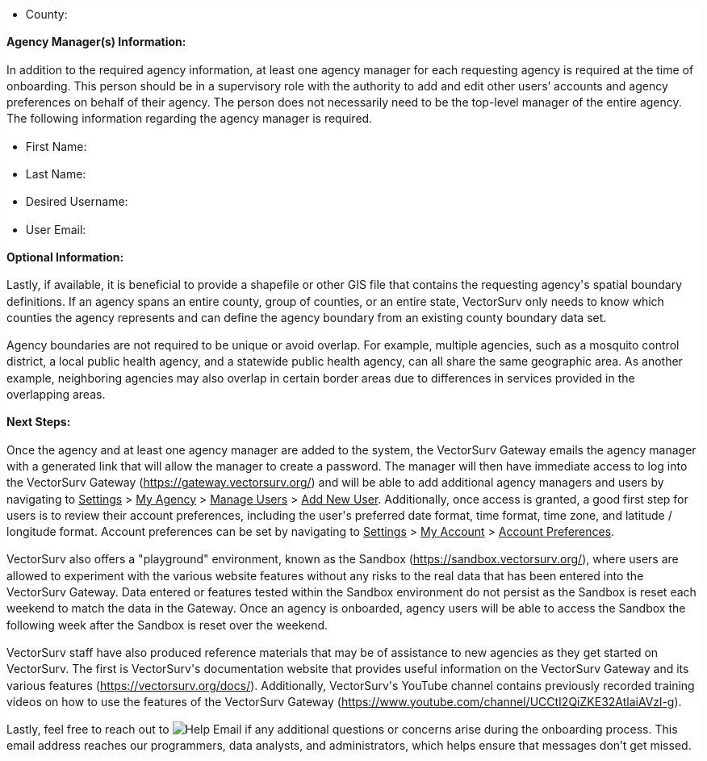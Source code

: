 - County:

**Agency Manager(s) Information:**

In addition to the required agency information, at least one agency manager for each requesting agency is required at the time of onboarding. This person should be in a supervisory role with the authority to add and edit other users’ accounts and agency preferences on behalf of their agency. The person does not necessarily need to be the top-level manager of the entire agency. The following information regarding the agency manager is required.

- First Name:

- Last Name:

- Desired Username:

- User Email:

**Optional Information:**

Lastly, if available, it is beneficial to provide a shapefile or other GIS file that contains the requesting agency's spatial boundary definitions. If an agency spans an entire county, group of counties, or an entire state, VectorSurv only needs to know which counties the agency represents and can define the agency boundary from an existing county boundary data set.

Agency boundaries are not required to be unique or avoid overlap. For example, multiple agencies, such as a mosquito control district, a local public health agency, and a statewide public health agency, can all share the same geographic area. As another example, neighboring agencies may also overlap in certain border areas due to differences in services provided in the overlapping areas.

**Next Steps:**

Once the agency and at least one agency manager are added to the system, the VectorSurv Gateway emails the agency manager with a generated link that will allow the manager to create a password. The manager will then have immediate access to log into the VectorSurv Gateway (<https://gateway.vectorsurv.org/>) and will be able to add additional agency managers and users by navigating to [Settings] > [My Agency] > [Manage Users] > [Add New User]. Additionally, once access is granted, a good first step for users is to review their account preferences, including the user's preferred date format, time format, time zone, and latitude / longitude format. Account preferences can be set by navigating to [Settings] > [My Account] > [Account Preferences].

VectorSurv also offers a "playground" environment, known as the Sandbox (<https://sandbox.vectorsurv.org/>), where users are allowed to experiment with the various website features without any risks to the real data that has been entered into the VectorSurv Gateway. Data entered or features tested within the Sandbox environment do not persist as the Sandbox is reset each weekend to match the data in the Gateway. Once an agency is onboarded, agency users will be able to access the Sandbox the following week after the Sandbox is reset over the weekend.

VectorSurv staff have also produced reference materials that may be of assistance to new agencies as they get started on VectorSurv. The first is VectorSurv's documentation website that provides useful information on the VectorSurv Gateway and its various features (<https://vectorsurv.org/docs/>). Additionally, VectorSurv's YouTube channel contains previously recorded training videos on how to use the features of the VectorSurv Gateway (<https://www.youtube.com/channel/UCCtI2QiZKE32AtlaiAVzl-g>).

Lastly, feel free to reach out to ![Help Email] if any additional questions or concerns arise during the onboarding process. This email address reaches our programmers, data analysts, and administrators, which helps ensure that messages don’t get missed.


[Settings]: https://gateway.vectorsurv.org/core/ppf/menu/path/3
[My Account]: https://gateway.vectorsurv.org/core/ppf/menu/path/4
[My Agency]: https://gateway.vectorsurv.org/core/ppf/menu/path/5
[Manage Users]: https://gateway.vectorsurv.org/core/ppf/users
[Add New User]: https://gateway.vectorsurv.org/core/ppf/users#new_user_legend
[Account Preferences]: https://gateway.vectorsurv.org/core/ppf/preference
[Manage Users]: https://gateway.vectorsurv.org/core/ppf/users
[Security Details]: https://gateway.vectorsurv.org/core/ppf/password
[Tools]: https://gateway.vectorsurv.org/core/ppf/menu/path/57
[Data Tools]: https://gateway.vectorsurv.org/core/ppf/menu/path/81
[Data Import]: https://gateway.vectorsurv.org/core/ppf/import
[Agency Tokens]: https://gateway.vectorsurv.org/core/ppf/token_agency
[Export Data]: https://gateway.vectorsurv.org/core/ppf/export
[Other Agency Access]: https://gateway.vectorsurv.org/core/ppf/agency_access
[Help Email]: {{starting}}/assets/images/docs/help_email.png